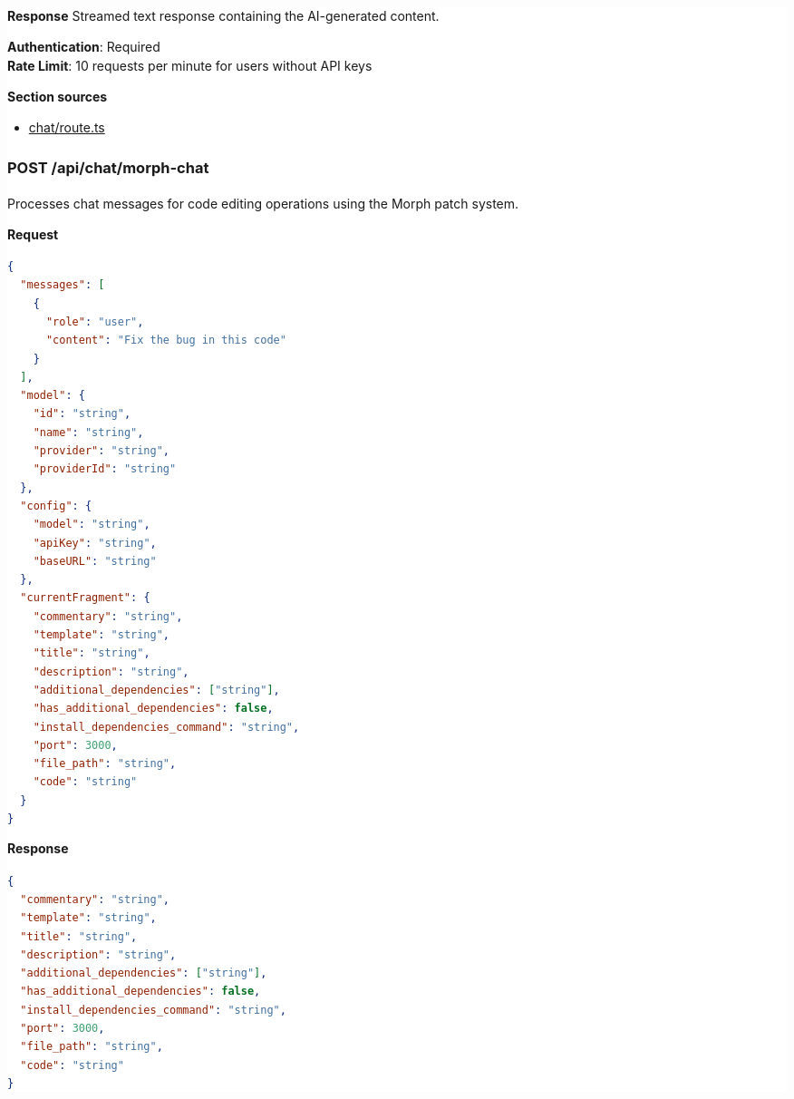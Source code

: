 **Response**
Streamed text response containing the AI-generated content.

**Authentication**: Required  
**Rate Limit**: 10 requests per minute for users without API keys

**Section sources**
- [chat/route.ts](file://app/api/chat/route.ts)

### POST /api/chat/morph-chat
Processes chat messages for code editing operations using the Morph patch system.

**Request**
```json
{
  "messages": [
    {
      "role": "user",
      "content": "Fix the bug in this code"
    }
  ],
  "model": {
    "id": "string",
    "name": "string",
    "provider": "string",
    "providerId": "string"
  },
  "config": {
    "model": "string",
    "apiKey": "string",
    "baseURL": "string"
  },
  "currentFragment": {
    "commentary": "string",
    "template": "string",
    "title": "string",
    "description": "string",
    "additional_dependencies": ["string"],
    "has_additional_dependencies": false,
    "install_dependencies_command": "string",
    "port": 3000,
    "file_path": "string",
    "code": "string"
  }
}
```

**Response**
```json
{
  "commentary": "string",
  "template": "string",
  "title": "string",
  "description": "string",
  "additional_dependencies": ["string"],
  "has_additional_dependencies": false,
  "install_dependencies_command": "string",
  "port": 3000,
  "file_path": "string",
  "code": "string"
}
```
